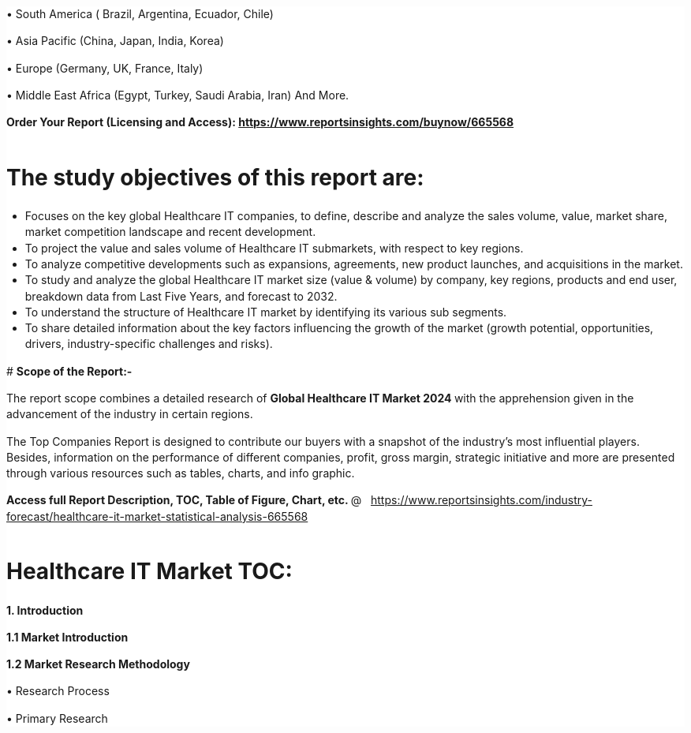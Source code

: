 • South America ( Brazil, Argentina, Ecuador, Chile)

• Asia Pacific (China, Japan, India, Korea)

• Europe (Germany, UK, France, Italy)

• Middle East Africa (Egypt, Turkey, Saudi Arabia, Iran) And More.

<strong>Order Your Report (Licensing and Access): <a href=https://www.reportsinsights.com/buynow/665568 style=color:#0000ff;>https://www.reportsinsights.com/buynow/665568</a></strong>

# <strong>The study objectives of this report are:</strong>
<ul>
  <li>Focuses on the key global Healthcare IT companies, to define, describe and analyze the sales volume, value, market share, market competition landscape and recent development.</li>
  <li>To project the value and sales volume of Healthcare IT submarkets, with respect to key regions.</li>
  <li>To analyze competitive developments such as expansions, agreements, new product launches, and acquisitions in the market.</li>
  <li>To study and analyze the global Healthcare IT market size (value &amp; volume) by company, key regions, products and end user, breakdown data from Last Five Years, and forecast to 2032.</li>
  <li>To understand the structure of Healthcare IT market by identifying its various sub segments.</li>
  <li>To share detailed information about the key factors influencing the growth of the market (growth potential, opportunities, drivers, industry-specific challenges and risks).</li>
</ul>
# <strong>Scope of the Report:-</strong><strong> </strong>

The report scope combines a detailed research of <strong>Global Healthcare IT Market 2024 </strong>with the apprehension given in the advancement of the industry in certain regions.

The Top Companies Report is designed to contribute our buyers with a snapshot of the industry’s most influential players. Besides, information on the performance of different companies, profit, gross margin, strategic initiative and more are presented through various resources such as tables, charts, and info graphic.

<strong>Access full Report Description, TOC, Table of Figure, Chart, etc. </strong>@   <a href=https://www.reportsinsights.com/industry-forecast/healthcare-it-market-statistical-analysis-665568 style=color:#0000ff;>https://www.reportsinsights.com/industry-forecast/healthcare-it-market-statistical-analysis-665568</a>

# <strong>Healthcare IT Market TOC:</strong>

<strong>1. Introduction</strong>

<strong>1.1 Market Introduction</strong>

<strong>1.2 Market Research Methodology</strong>

• Research Process

• Primary Research
